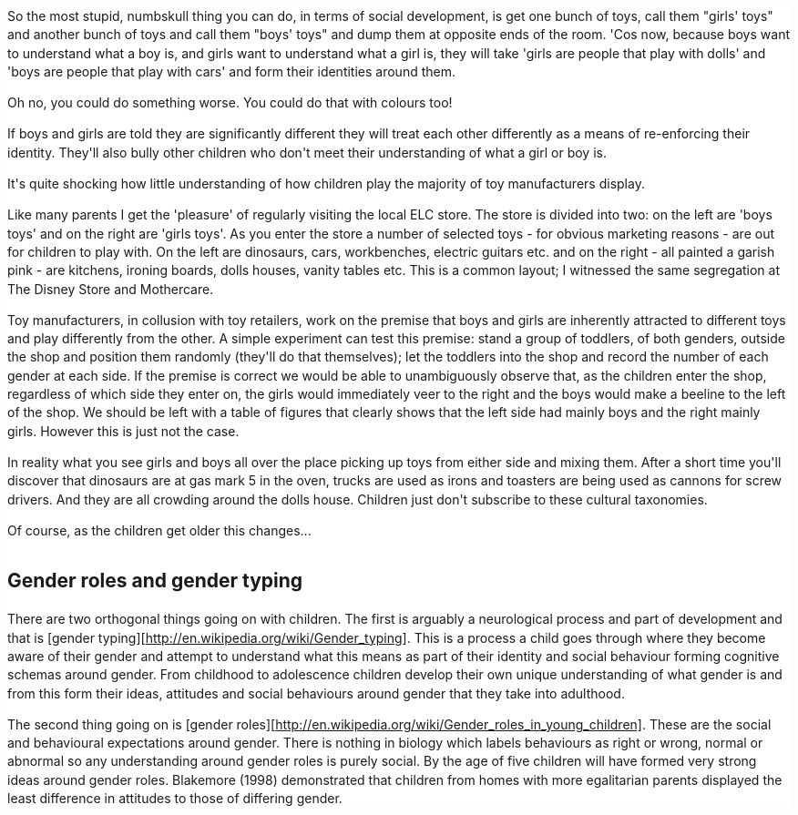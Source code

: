 So the most stupid, numbskull thing you can do, in terms of social development, is get one bunch of toys, call them "girls' toys" and another bunch of toys and call them "boys' toys" and dump them at opposite ends of the room.  'Cos now, because boys want to understand what a boy is, and girls want to understand what a girl is, they will take 'girls are people that play with dolls' and 'boys are people that play with cars' and form their identities around them.  

Oh no, you could do something worse.  You could do that with colours too!

If boys and girls are told they are significantly different they will treat each other differently as a means of re-enforcing their identity.  They'll also bully other children who don't meet their understanding of what a girl or boy is.



It's quite shocking how little understanding of how children play the majority of toy manufacturers display.

Like many parents I get the 'pleasure' of regularly visiting the local ELC store.  The store is divided into two: on the left are 'boys toys' and on the right are 'girls toys'.  As you enter the store a number of selected toys - for obvious marketing reasons - are out for children to play with.  On the left are dinosaurs, cars, workbenches, electric guitars etc. and on the right - all painted a garish pink - are kitchens, ironing boards, dolls houses, vanity tables etc.  This is a common layout; I witnessed the same segregation at The Disney Store and Mothercare.  

Toy manufacturers, in collusion with toy retailers, work on the premise that boys and girls are inherently attracted to different toys and play differently from the other. A simple experiment can test this premise: stand a group of toddlers, of both genders, outside the shop and position them randomly (they'll do that themselves); let the toddlers into the shop and record the number of each gender at each side.  If the premise is correct we would be able to unambiguously observe that, as the children enter the shop, regardless of which side they enter on, the girls would immediately veer to the right and the boys would make a beeline to the left of the shop.  We should be left with a table of figures that clearly shows that the left side had mainly boys and the right mainly girls.  However this is just not the case.

In reality what you see girls and boys all over the place picking up toys from either side and mixing them. After a short time you'll discover that dinosaurs are at gas mark 5 in the oven, trucks are used as irons and toasters are being used as cannons for screw drivers.  And they are all crowding around the dolls house.  Children just don't subscribe to these cultural taxonomies.

Of course, as the children get older this changes...

## Gender roles and gender typing
There are two orthogonal things going on with children.  The first is arguably a neurological process and part of development and that is [gender typing][http://en.wikipedia.org/wiki/Gender_typing].  This is a process a child goes through where they become aware of their gender and attempt to understand what this means as part of their identity and social behaviour forming cognitive schemas around gender.  From childhood to adolescence children develop their own unique understanding of what gender is and from this form their ideas, attitudes and social behaviours around gender that they take into adulthood.

The second thing going on is [gender roles][http://en.wikipedia.org/wiki/Gender_roles_in_young_children].  These are the social and behavioural expectations around gender.  There is nothing in biology which labels behaviours as right or wrong, normal or abnormal so any understanding around gender roles is purely social.  By the age of five children will have formed very strong ideas around gender roles.  Blakemore (1998) demonstrated that children from homes with more egalitarian parents displayed the least difference in attitudes to those of differing gender.  
